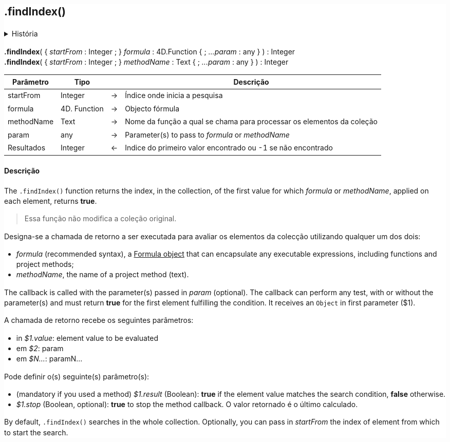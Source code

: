 



## .findIndex()

<details><summary>História</summary></details>

**.findIndex**( { *startFrom* : Integer ; }  *formula* : 4D.Function { ; *...param* : any } ) : Integer<br/>**.findIndex**( { *startFrom* : Integer ; }  *methodName* : Text { ; *...param* : any } ) : Integer



| Parâmetro  | Tipo                         |     | Descrição                                                             |
| ---------- | ---------------------------- | :-: | --------------------------------------------------------------------- |
| startFrom  | Integer                      |  -> | Índice onde inicia a pesquisa                                         |
| formula    | 4D. Function |  -> | Objecto fórmula                                                       |
| methodName | Text                         |  -> | Nome da função a qual se chama para processar os elementos da coleção |
| param      | any                          |  -> | Parameter(s) to pass to *formula* or *methodName*  |
| Resultados | Integer                      |  <- | Indice do primeiro valor encontrado ou -1 se não encontrado           |



#### Descrição

The `.findIndex()` function returns the index, in the collection, of the first value for which *formula* or *methodName*, applied on each element, returns **true**.

> Essa função não modifica a coleção original.

Designa-se a chamada de retorno a ser executada para avaliar os elementos da colecção utilizando qualquer um dos dois:

- *formula* (recommended syntax), a [Formula object](FunctionClass.md) that can encapsulate any executable expressions, including functions and project methods;
- *methodName*, the name of a project method (text).

The callback is called with the parameter(s) passed in *param* (optional). The callback can perform any test, with or without the parameter(s) and must return **true** for the first element fulfilling the condition. It receives an `Object` in first parameter ($1).

A chamada de retorno recebe os seguintes parâmetros:

- in *$1.value*: element value to be evaluated
- em *$2*: param
- em *$N...*: paramN...

Pode definir o(s) seguinte(s) parâmetro(s):

- (mandatory if you used a method) *$1.result* (Boolean): **true** if the element value matches the search condition, **false** otherwise.
- *$1.stop* (Boolean, optional): **true** to stop the method callback. O valor retornado é o último calculado.

By default, `.findIndex()` searches in the whole collection. Optionally, you can pass in *startFrom* the index of element from which to start the search.
